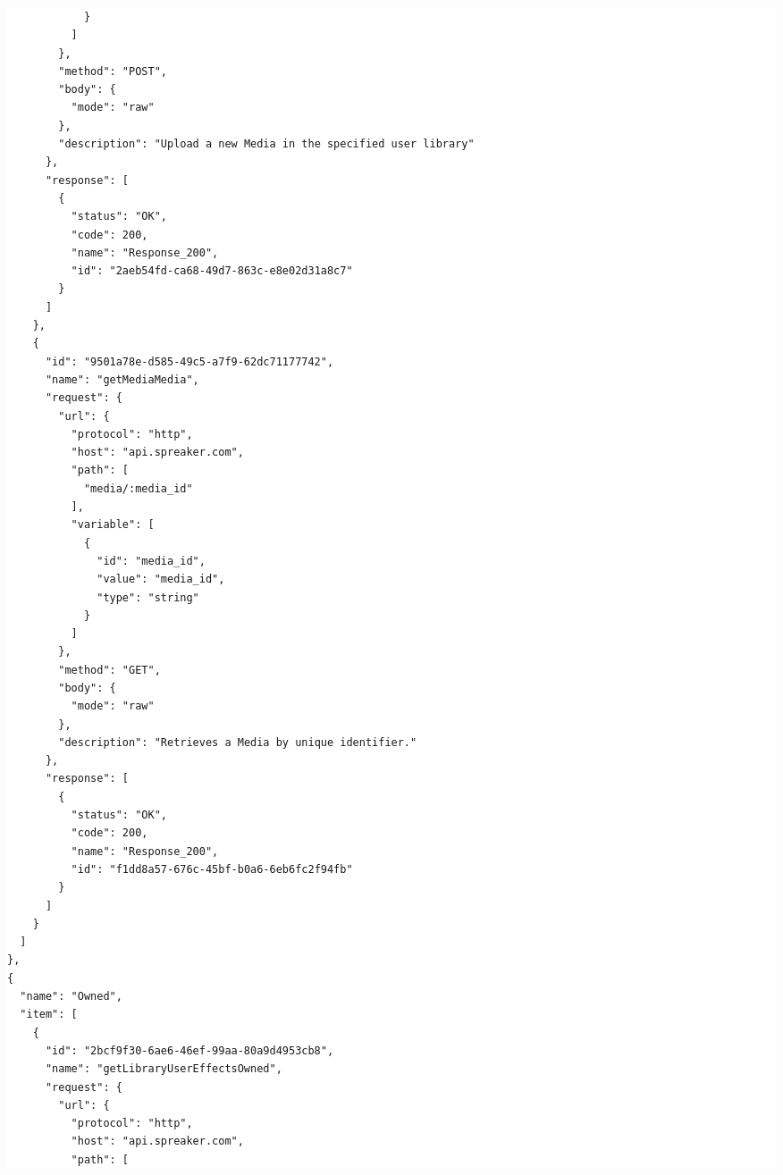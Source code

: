                 }
              ]
            },
            "method": "POST",
            "body": {
              "mode": "raw"
            },
            "description": "Upload a new Media in the specified user library"
          },
          "response": [
            {
              "status": "OK",
              "code": 200,
              "name": "Response_200",
              "id": "2aeb54fd-ca68-49d7-863c-e8e02d31a8c7"
            }
          ]
        },
        {
          "id": "9501a78e-d585-49c5-a7f9-62dc71177742",
          "name": "getMediaMedia",
          "request": {
            "url": {
              "protocol": "http",
              "host": "api.spreaker.com",
              "path": [
                "media/:media_id"
              ],
              "variable": [
                {
                  "id": "media_id",
                  "value": "media_id",
                  "type": "string"
                }
              ]
            },
            "method": "GET",
            "body": {
              "mode": "raw"
            },
            "description": "Retrieves a Media by unique identifier."
          },
          "response": [
            {
              "status": "OK",
              "code": 200,
              "name": "Response_200",
              "id": "f1dd8a57-676c-45bf-b0a6-6eb6fc2f94fb"
            }
          ]
        }
      ]
    },
    {
      "name": "Owned",
      "item": [
        {
          "id": "2bcf9f30-6ae6-46ef-99aa-80a9d4953cb8",
          "name": "getLibraryUserEffectsOwned",
          "request": {
            "url": {
              "protocol": "http",
              "host": "api.spreaker.com",
              "path": [